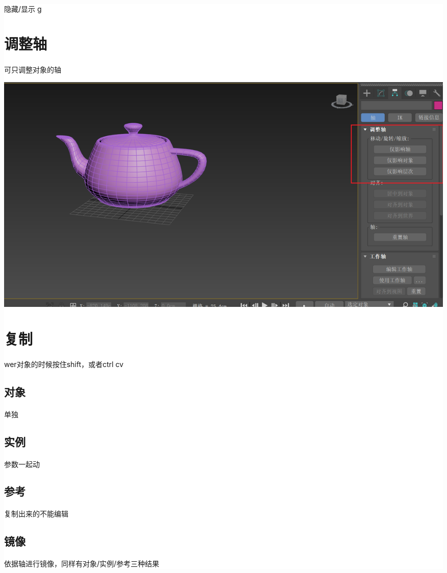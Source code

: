 隐藏/显示 g

# 调整轴

可只调整对象的轴

![image-20250903212949940](3dmax/image-20250903212949940.png)

# 复制

wer对象的时候按住shift，或者ctrl cv

## 对象

单独

## 实例

参数一起动

## 参考

复制出来的不能编辑

## 镜像

依据轴进行镜像，同样有对象/实例/参考三种结果
